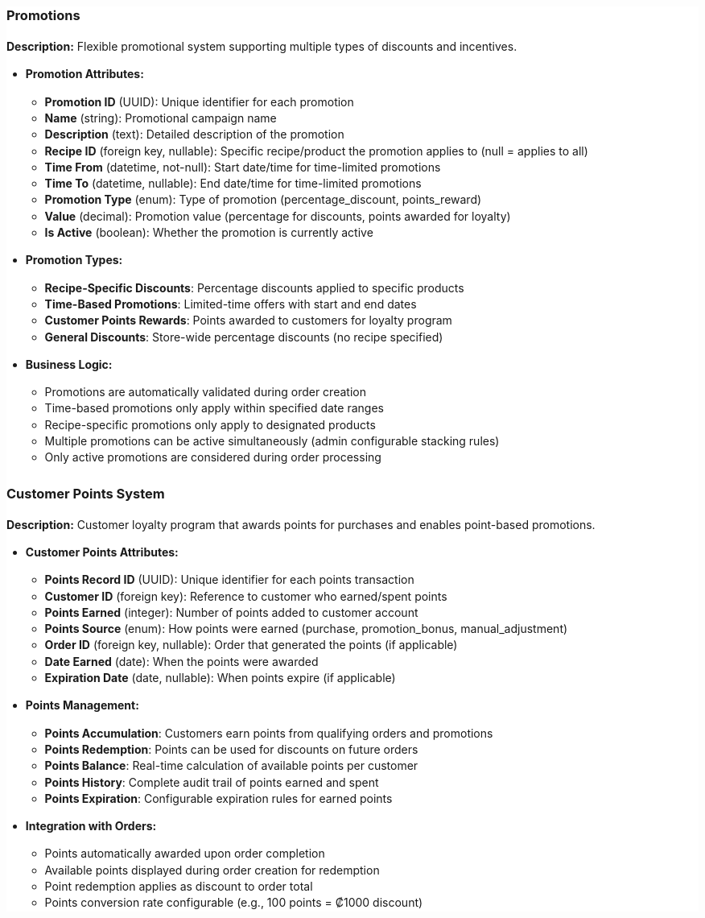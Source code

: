 ### Promotions
**Description:** Flexible promotional system supporting multiple types of discounts and incentives.

- **Promotion Attributes:**
  - **Promotion ID** (UUID): Unique identifier for each promotion
  - **Name** (string): Promotional campaign name
  - **Description** (text): Detailed description of the promotion
  - **Recipe ID** (foreign key, nullable): Specific recipe/product the promotion applies to (null = applies to all)
  - **Time From** (datetime, not-null): Start date/time for time-limited promotions
  - **Time To** (datetime, nullable): End date/time for time-limited promotions
  - **Promotion Type** (enum): Type of promotion (percentage_discount, points_reward)
  - **Value** (decimal): Promotion value (percentage for discounts, points awarded for loyalty)
  - **Is Active** (boolean): Whether the promotion is currently active

- **Promotion Types:**
  - **Recipe-Specific Discounts**: Percentage discounts applied to specific products
  - **Time-Based Promotions**: Limited-time offers with start and end dates
  - **Customer Points Rewards**: Points awarded to customers for loyalty program
  - **General Discounts**: Store-wide percentage discounts (no recipe specified)

- **Business Logic:**
  - Promotions are automatically validated during order creation
  - Time-based promotions only apply within specified date ranges
  - Recipe-specific promotions only apply to designated products
  - Multiple promotions can be active simultaneously (admin configurable stacking rules)
  - Only active promotions are considered during order processing

### Customer Points System
**Description:** Customer loyalty program that awards points for purchases and enables point-based promotions.

- **Customer Points Attributes:**
  - **Points Record ID** (UUID): Unique identifier for each points transaction
  - **Customer ID** (foreign key): Reference to customer who earned/spent points
  - **Points Earned** (integer): Number of points added to customer account
  - **Points Source** (enum): How points were earned (purchase, promotion_bonus, manual_adjustment)
  - **Order ID** (foreign key, nullable): Order that generated the points (if applicable)
  - **Date Earned** (date): When the points were awarded
  - **Expiration Date** (date, nullable): When points expire (if applicable)

- **Points Management:**
  - **Points Accumulation**: Customers earn points from qualifying orders and promotions
  - **Points Redemption**: Points can be used for discounts on future orders
  - **Points Balance**: Real-time calculation of available points per customer
  - **Points History**: Complete audit trail of points earned and spent
  - **Points Expiration**: Configurable expiration rules for earned points

- **Integration with Orders:**
  - Points automatically awarded upon order completion
  - Available points displayed during order creation for redemption
  - Point redemption applies as discount to order total
  - Points conversion rate configurable (e.g., 100 points = ₡1000 discount)
